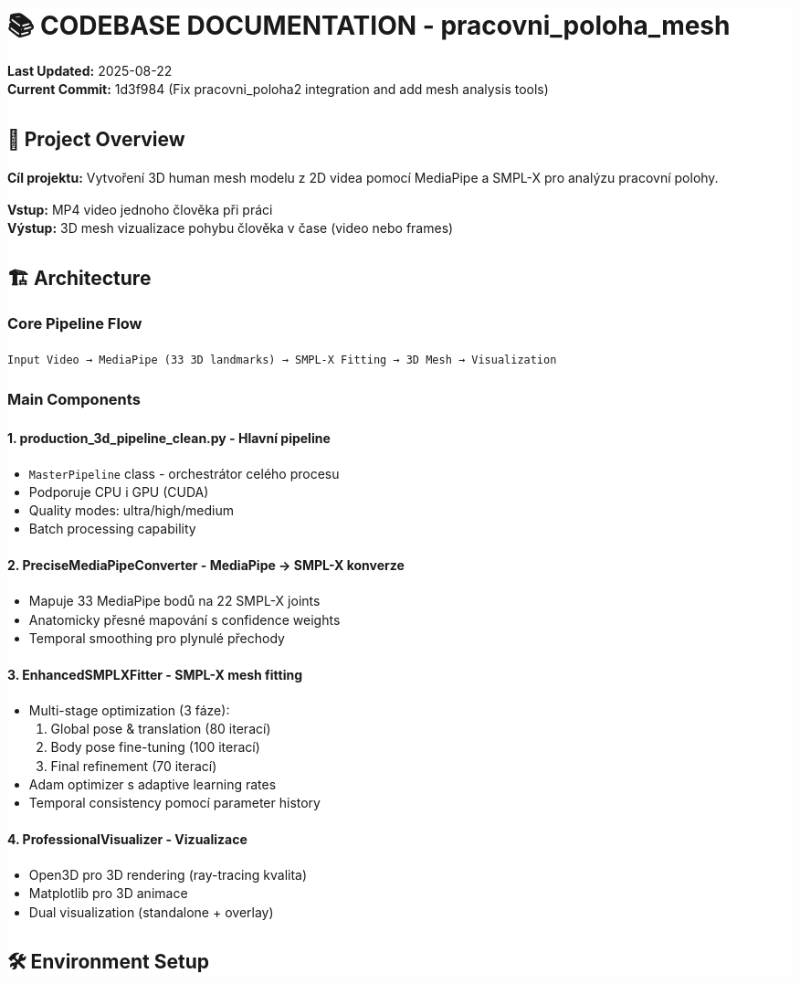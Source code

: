 # 📚 CODEBASE DOCUMENTATION - pracovni_poloha_mesh
**Last Updated:** 2025-08-22  
**Current Commit:** 1d3f984 (Fix pracovni_poloha2 integration and add mesh analysis tools)

## 🎯 Project Overview

**Cíl projektu:** Vytvoření 3D human mesh modelu z 2D videa pomocí MediaPipe a SMPL-X pro analýzu pracovní polohy.

**Vstup:** MP4 video jednoho člověka při práci  
**Výstup:** 3D mesh vizualizace pohybu člověka v čase (video nebo frames)

## 🏗️ Architecture

### Core Pipeline Flow
```
Input Video → MediaPipe (33 3D landmarks) → SMPL-X Fitting → 3D Mesh → Visualization
```

### Main Components

#### 1. **production_3d_pipeline_clean.py** - Hlavní pipeline
- `MasterPipeline` class - orchestrátor celého procesu
- Podporuje CPU i GPU (CUDA)
- Quality modes: ultra/high/medium
- Batch processing capability

#### 2. **PreciseMediaPipeConverter** - MediaPipe → SMPL-X konverze
- Mapuje 33 MediaPipe bodů na 22 SMPL-X joints
- Anatomicky přesné mapování s confidence weights
- Temporal smoothing pro plynulé přechody

#### 3. **EnhancedSMPLXFitter** - SMPL-X mesh fitting
- Multi-stage optimization (3 fáze):
  1. Global pose & translation (80 iterací)
  2. Body pose fine-tuning (100 iterací)  
  3. Final refinement (70 iterací)
- Adam optimizer s adaptive learning rates
- Temporal consistency pomocí parameter history

#### 4. **ProfessionalVisualizer** - Vizualizace
- Open3D pro 3D rendering (ray-tracing kvalita)
- Matplotlib pro 3D animace
- Dual visualization (standalone + overlay)

## 🛠️ Environment Setup
